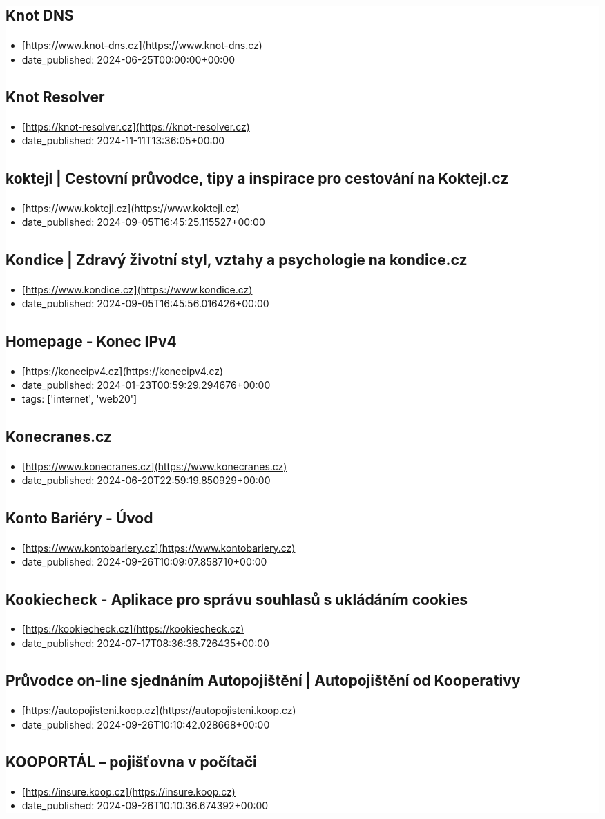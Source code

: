  ## Knot DNS
 - [https://www.knot-dns.cz](https://www.knot-dns.cz)
 - date_published: 2024-06-25T00:00:00+00:00

 ## Knot Resolver
 - [https://knot-resolver.cz](https://knot-resolver.cz)
 - date_published: 2024-11-11T13:36:05+00:00

 ## koktejl | Cestovní průvodce, tipy a inspirace pro cestování na Koktejl.cz
 - [https://www.koktejl.cz](https://www.koktejl.cz)
 - date_published: 2024-09-05T16:45:25.115527+00:00

 ## Kondice | Zdravý životní styl, vztahy a psychologie na kondice.cz
 - [https://www.kondice.cz](https://www.kondice.cz)
 - date_published: 2024-09-05T16:45:56.016426+00:00

 ## Homepage - Konec IPv4
 - [https://konecipv4.cz](https://konecipv4.cz)
 - date_published: 2024-01-23T00:59:29.294676+00:00
 - tags: ['internet', 'web20']

 ## Konecranes.cz
 - [https://www.konecranes.cz](https://www.konecranes.cz)
 - date_published: 2024-06-20T22:59:19.850929+00:00

 ## Konto Bariéry - Úvod
 - [https://www.kontobariery.cz](https://www.kontobariery.cz)
 - date_published: 2024-09-26T10:09:07.858710+00:00

 ## Kookiecheck - Aplikace pro správu souhlasů s ukládáním cookies
 - [https://kookiecheck.cz](https://kookiecheck.cz)
 - date_published: 2024-07-17T08:36:36.726435+00:00

 ## Průvodce on-line sjednáním Autopojištění | Autopojištění od Kooperativy
 - [https://autopojisteni.koop.cz](https://autopojisteni.koop.cz)
 - date_published: 2024-09-26T10:10:42.028668+00:00

 ## KOOPORTÁL – pojišťovna v počítači
 - [https://insure.koop.cz](https://insure.koop.cz)
 - date_published: 2024-09-26T10:10:36.674392+00:00
